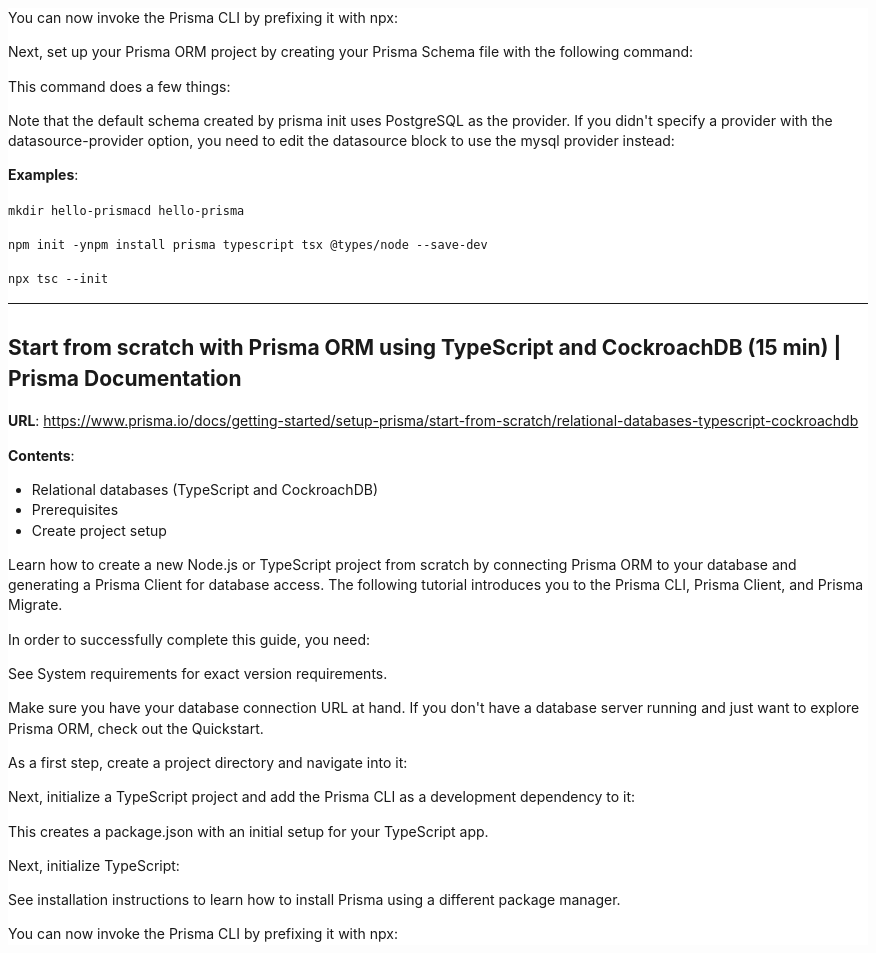 You can now invoke the Prisma CLI by prefixing it with npx:

Next, set up your Prisma ORM project by creating your Prisma Schema file with the following command:

This command does a few things:

Note that the default schema created by prisma init uses PostgreSQL as the provider. If you didn't specify a provider with the datasource-provider option, you need to edit the datasource block to use the mysql provider instead:

**Examples**:

```terminal
mkdir hello-prismacd hello-prisma
```

```terminal
npm init -ynpm install prisma typescript tsx @types/node --save-dev
```

```terminal
npx tsc --init
```

---

## Start from scratch with Prisma ORM using TypeScript and CockroachDB (15 min) | Prisma Documentation

**URL**: https://www.prisma.io/docs/getting-started/setup-prisma/start-from-scratch/relational-databases-typescript-cockroachdb

**Contents**:
- Relational databases (TypeScript and CockroachDB)
- Prerequisites​
- Create project setup​

Learn how to create a new Node.js or TypeScript project from scratch by connecting Prisma ORM to your database and generating a Prisma Client for database access. The following tutorial introduces you to the Prisma CLI, Prisma Client, and Prisma Migrate.

In order to successfully complete this guide, you need:

See System requirements for exact version requirements.

Make sure you have your database connection URL at hand. If you don't have a database server running and just want to explore Prisma ORM, check out the Quickstart.

As a first step, create a project directory and navigate into it:

Next, initialize a TypeScript project and add the Prisma CLI as a development dependency to it:

This creates a package.json with an initial setup for your TypeScript app.

Next, initialize TypeScript:

See installation instructions to learn how to install Prisma using a different package manager.

You can now invoke the Prisma CLI by prefixing it with npx:
